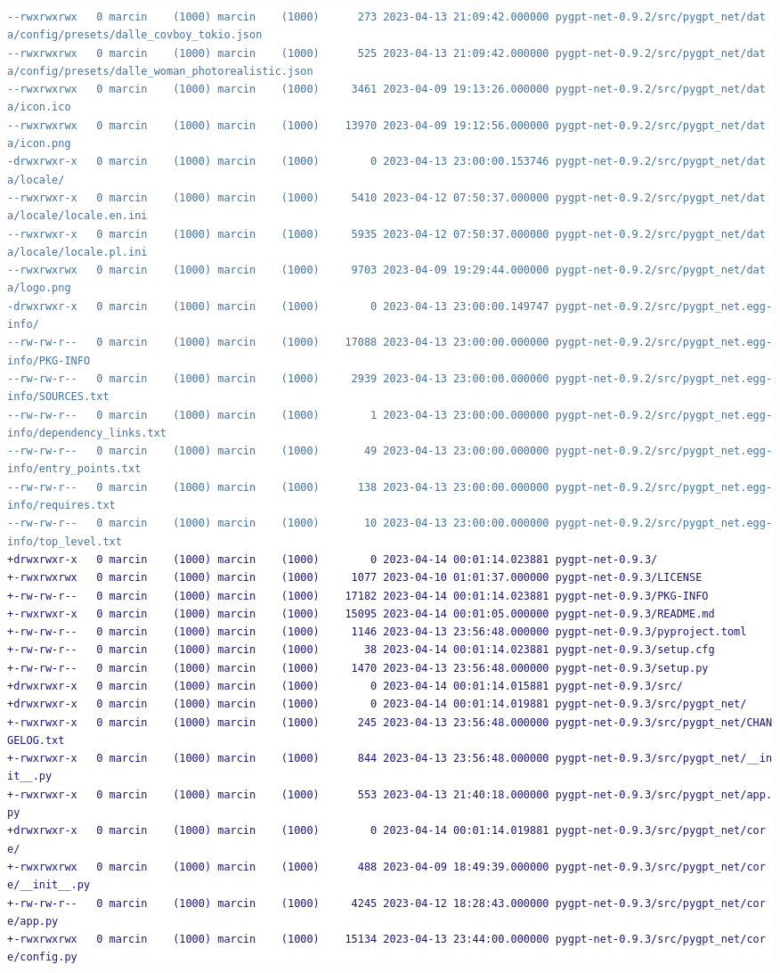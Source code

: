 ```diff
--rwxrwxrwx   0 marcin    (1000) marcin    (1000)      273 2023-04-13 21:09:42.000000 pygpt-net-0.9.2/src/pygpt_net/data/config/presets/dalle_covboy_tokio.json
--rwxrwxrwx   0 marcin    (1000) marcin    (1000)      525 2023-04-13 21:09:42.000000 pygpt-net-0.9.2/src/pygpt_net/data/config/presets/dalle_woman_photorealistic.json
--rwxrwxrwx   0 marcin    (1000) marcin    (1000)     3461 2023-04-09 19:13:26.000000 pygpt-net-0.9.2/src/pygpt_net/data/icon.ico
--rwxrwxrwx   0 marcin    (1000) marcin    (1000)    13970 2023-04-09 19:12:56.000000 pygpt-net-0.9.2/src/pygpt_net/data/icon.png
-drwxrwxr-x   0 marcin    (1000) marcin    (1000)        0 2023-04-13 23:00:00.153746 pygpt-net-0.9.2/src/pygpt_net/data/locale/
--rwxrwxr-x   0 marcin    (1000) marcin    (1000)     5410 2023-04-12 07:50:37.000000 pygpt-net-0.9.2/src/pygpt_net/data/locale/locale.en.ini
--rwxrwxr-x   0 marcin    (1000) marcin    (1000)     5935 2023-04-12 07:50:37.000000 pygpt-net-0.9.2/src/pygpt_net/data/locale/locale.pl.ini
--rwxrwxrwx   0 marcin    (1000) marcin    (1000)     9703 2023-04-09 19:29:44.000000 pygpt-net-0.9.2/src/pygpt_net/data/logo.png
-drwxrwxr-x   0 marcin    (1000) marcin    (1000)        0 2023-04-13 23:00:00.149747 pygpt-net-0.9.2/src/pygpt_net.egg-info/
--rw-rw-r--   0 marcin    (1000) marcin    (1000)    17088 2023-04-13 23:00:00.000000 pygpt-net-0.9.2/src/pygpt_net.egg-info/PKG-INFO
--rw-rw-r--   0 marcin    (1000) marcin    (1000)     2939 2023-04-13 23:00:00.000000 pygpt-net-0.9.2/src/pygpt_net.egg-info/SOURCES.txt
--rw-rw-r--   0 marcin    (1000) marcin    (1000)        1 2023-04-13 23:00:00.000000 pygpt-net-0.9.2/src/pygpt_net.egg-info/dependency_links.txt
--rw-rw-r--   0 marcin    (1000) marcin    (1000)       49 2023-04-13 23:00:00.000000 pygpt-net-0.9.2/src/pygpt_net.egg-info/entry_points.txt
--rw-rw-r--   0 marcin    (1000) marcin    (1000)      138 2023-04-13 23:00:00.000000 pygpt-net-0.9.2/src/pygpt_net.egg-info/requires.txt
--rw-rw-r--   0 marcin    (1000) marcin    (1000)       10 2023-04-13 23:00:00.000000 pygpt-net-0.9.2/src/pygpt_net.egg-info/top_level.txt
+drwxrwxr-x   0 marcin    (1000) marcin    (1000)        0 2023-04-14 00:01:14.023881 pygpt-net-0.9.3/
+-rwxrwxrwx   0 marcin    (1000) marcin    (1000)     1077 2023-04-10 01:01:37.000000 pygpt-net-0.9.3/LICENSE
+-rw-rw-r--   0 marcin    (1000) marcin    (1000)    17182 2023-04-14 00:01:14.023881 pygpt-net-0.9.3/PKG-INFO
+-rwxrwxr-x   0 marcin    (1000) marcin    (1000)    15095 2023-04-14 00:01:05.000000 pygpt-net-0.9.3/README.md
+-rw-rw-r--   0 marcin    (1000) marcin    (1000)     1146 2023-04-13 23:56:48.000000 pygpt-net-0.9.3/pyproject.toml
+-rw-rw-r--   0 marcin    (1000) marcin    (1000)       38 2023-04-14 00:01:14.023881 pygpt-net-0.9.3/setup.cfg
+-rw-rw-r--   0 marcin    (1000) marcin    (1000)     1470 2023-04-13 23:56:48.000000 pygpt-net-0.9.3/setup.py
+drwxrwxr-x   0 marcin    (1000) marcin    (1000)        0 2023-04-14 00:01:14.015881 pygpt-net-0.9.3/src/
+drwxrwxr-x   0 marcin    (1000) marcin    (1000)        0 2023-04-14 00:01:14.019881 pygpt-net-0.9.3/src/pygpt_net/
+-rwxrwxr-x   0 marcin    (1000) marcin    (1000)      245 2023-04-13 23:56:48.000000 pygpt-net-0.9.3/src/pygpt_net/CHANGELOG.txt
+-rwxrwxr-x   0 marcin    (1000) marcin    (1000)      844 2023-04-13 23:56:48.000000 pygpt-net-0.9.3/src/pygpt_net/__init__.py
+-rwxrwxr-x   0 marcin    (1000) marcin    (1000)      553 2023-04-13 21:40:18.000000 pygpt-net-0.9.3/src/pygpt_net/app.py
+drwxrwxr-x   0 marcin    (1000) marcin    (1000)        0 2023-04-14 00:01:14.019881 pygpt-net-0.9.3/src/pygpt_net/core/
+-rwxrwxrwx   0 marcin    (1000) marcin    (1000)      488 2023-04-09 18:49:39.000000 pygpt-net-0.9.3/src/pygpt_net/core/__init__.py
+-rw-rw-r--   0 marcin    (1000) marcin    (1000)     4245 2023-04-12 18:28:43.000000 pygpt-net-0.9.3/src/pygpt_net/core/app.py
+-rwxrwxrwx   0 marcin    (1000) marcin    (1000)    15134 2023-04-13 23:44:00.000000 pygpt-net-0.9.3/src/pygpt_net/core/config.py
```